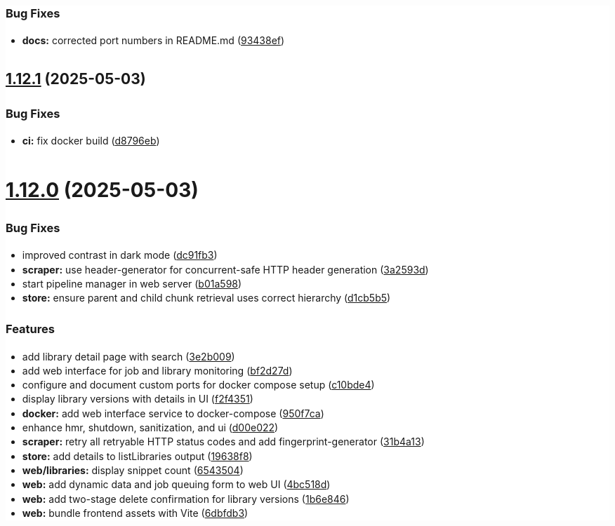 
### Bug Fixes

* **docs:** corrected port numbers in README.md ([93438ef](https://github.com/arabold/docs-mcp-server/commit/93438ef9f481e6510adf886a6eb5f4ad64f94a64))

## [1.12.1](https://github.com/arabold/docs-mcp-server/compare/v1.12.0...v1.12.1) (2025-05-03)


### Bug Fixes

* **ci:** fix docker build ([d8796eb](https://github.com/arabold/docs-mcp-server/commit/d8796ebe2d1a93c4f7b37c68169a9522ed18b936))

# [1.12.0](https://github.com/arabold/docs-mcp-server/compare/v1.11.0...v1.12.0) (2025-05-03)


### Bug Fixes

* improved contrast in dark mode ([dc91fb3](https://github.com/arabold/docs-mcp-server/commit/dc91fb3eb3090b9da9434ee52c0ceaf11c0d4373))
* **scraper:** use header-generator for concurrent-safe HTTP header generation ([3a2593d](https://github.com/arabold/docs-mcp-server/commit/3a2593d1b89bddbf0547f7461252c10bd7803d57))
* start pipeline manager in web server ([b01a598](https://github.com/arabold/docs-mcp-server/commit/b01a598bd2674c357080b64ffbad807f1e7e54d4))
* **store:** ensure parent and child chunk retrieval uses correct hierarchy ([d1cb5b5](https://github.com/arabold/docs-mcp-server/commit/d1cb5b51ce10145ad9a41bc6911561ec48169c0b))


### Features

* add library detail page with search ([3e2b009](https://github.com/arabold/docs-mcp-server/commit/3e2b0099e6b6516806a8514448abe5f2e5d98455))
* add web interface for job and library monitoring ([bf2d27d](https://github.com/arabold/docs-mcp-server/commit/bf2d27d2a77422e44857b595608e17284e195429))
* configure and document custom ports for docker compose setup ([c10bde4](https://github.com/arabold/docs-mcp-server/commit/c10bde4720560780ebf98d524177aca1e879ca01))
* display library versions with details in UI ([f2f4351](https://github.com/arabold/docs-mcp-server/commit/f2f4351ea0cbb30a724c1f310f797bc8bacff02f))
* **docker:** add web interface service to docker-compose ([950f7ca](https://github.com/arabold/docs-mcp-server/commit/950f7ca1869123750caed3fa5f4fd310bae69770))
* enhance hmr, shutdown, sanitization, and ui ([d00e022](https://github.com/arabold/docs-mcp-server/commit/d00e02264ed326e2e121212be97d45b9212207d7))
* **scraper:** retry all retryable HTTP status codes and add fingerprint-generator ([31b4a13](https://github.com/arabold/docs-mcp-server/commit/31b4a13d5718db11e5e5e561f9a1bb6944a4e7cf))
* **store:** add details to listLibraries output ([19638f8](https://github.com/arabold/docs-mcp-server/commit/19638f8a080eb1b76be132c56e3b139277b4c27a))
* **web/libraries:** display snippet count ([6543504](https://github.com/arabold/docs-mcp-server/commit/654350414b7f509f3682db2935c7432ae7d30f23))
* **web:** add dynamic data and job queuing form to web UI ([4bc518d](https://github.com/arabold/docs-mcp-server/commit/4bc518d1ded90b84f34e777c60937b517e94f13f))
* **web:** add two-stage delete confirmation for library versions ([1b6e846](https://github.com/arabold/docs-mcp-server/commit/1b6e846ae827fa361a2ee8a2c743f8d6bda64f9e))
* **web:** bundle frontend assets with Vite ([6dbfdb3](https://github.com/arabold/docs-mcp-server/commit/6dbfdb35404cd5d0e9c907fe36e86a196ff51544))
